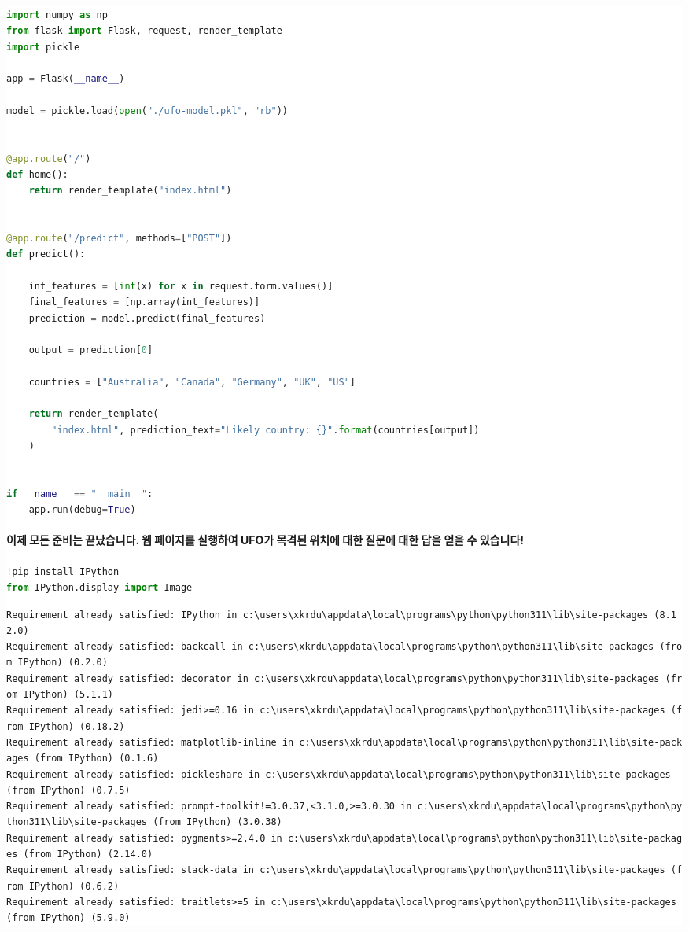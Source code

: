 
```python
import numpy as np
from flask import Flask, request, render_template
import pickle

app = Flask(__name__)

model = pickle.load(open("./ufo-model.pkl", "rb"))


@app.route("/")
def home():
    return render_template("index.html")


@app.route("/predict", methods=["POST"])
def predict():

    int_features = [int(x) for x in request.form.values()]
    final_features = [np.array(int_features)]
    prediction = model.predict(final_features)

    output = prediction[0]

    countries = ["Australia", "Canada", "Germany", "UK", "US"]

    return render_template(
        "index.html", prediction_text="Likely country: {}".format(countries[output])
    )


if __name__ == "__main__":
    app.run(debug=True)
```

#### 이제 모든 준비는 끝났습니다. 웹 페이지를 실행하여 UFO가 목격된 위치에 대한 질문에 대한 답을 얻을 수 있습니다!


```python
!pip install IPython
from IPython.display import Image
```

    Requirement already satisfied: IPython in c:\users\xkrdu\appdata\local\programs\python\python311\lib\site-packages (8.12.0)
    Requirement already satisfied: backcall in c:\users\xkrdu\appdata\local\programs\python\python311\lib\site-packages (from IPython) (0.2.0)
    Requirement already satisfied: decorator in c:\users\xkrdu\appdata\local\programs\python\python311\lib\site-packages (from IPython) (5.1.1)
    Requirement already satisfied: jedi>=0.16 in c:\users\xkrdu\appdata\local\programs\python\python311\lib\site-packages (from IPython) (0.18.2)
    Requirement already satisfied: matplotlib-inline in c:\users\xkrdu\appdata\local\programs\python\python311\lib\site-packages (from IPython) (0.1.6)
    Requirement already satisfied: pickleshare in c:\users\xkrdu\appdata\local\programs\python\python311\lib\site-packages (from IPython) (0.7.5)
    Requirement already satisfied: prompt-toolkit!=3.0.37,<3.1.0,>=3.0.30 in c:\users\xkrdu\appdata\local\programs\python\python311\lib\site-packages (from IPython) (3.0.38)
    Requirement already satisfied: pygments>=2.4.0 in c:\users\xkrdu\appdata\local\programs\python\python311\lib\site-packages (from IPython) (2.14.0)
    Requirement already satisfied: stack-data in c:\users\xkrdu\appdata\local\programs\python\python311\lib\site-packages (from IPython) (0.6.2)
    Requirement already satisfied: traitlets>=5 in c:\users\xkrdu\appdata\local\programs\python\python311\lib\site-packages (from IPython) (5.9.0)